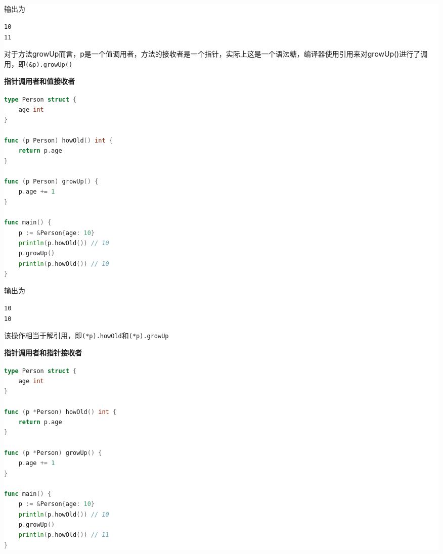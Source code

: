 
输出为

```shell
10
11
```

对于方法growUp而言，p是一个值调用者，方法的接收者是一个指针，实际上这是一个语法糖，编译器使用引用来对growUp()进行了调用，即`(&p).growUp()`

**指针调用者和值接收者**

```go
type Person struct {
    age int
}

func (p Person) howOld() int {
    return p.age
}

func (p Person) growUp() {
    p.age += 1
}

func main() {
    p := &Person{age: 10}
    println(p.howOld()) // 10
    p.growUp()
    println(p.howOld()) // 10
}
```

输出为

```shell
10
10
```

该操作相当于解引用，即`(*p).howOld`和`(*p).growUp`

**指针调用者和指针接收者**

```go
type Person struct {
    age int
}

func (p *Person) howOld() int {
    return p.age
}

func (p *Person) growUp() {
    p.age += 1
}

func main() {
    p := &Person{age: 10}
    println(p.howOld()) // 10
    p.growUp()
    println(p.howOld()) // 11
}

```
